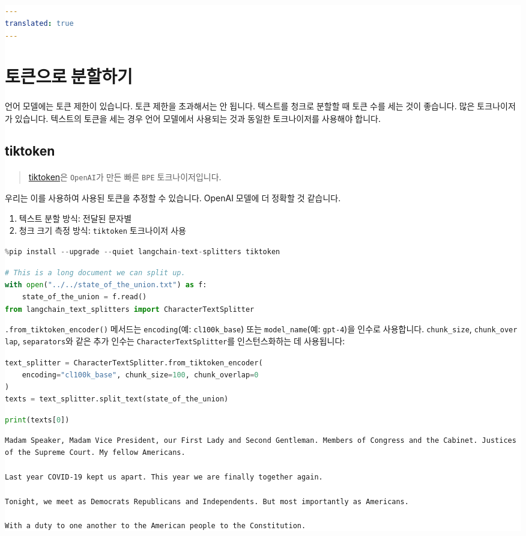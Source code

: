 ```yaml
---
translated: true
---
```


# 토큰으로 분할하기

언어 모델에는 토큰 제한이 있습니다. 토큰 제한을 초과해서는 안 됩니다. 텍스트를 청크로 분할할 때 토큰 수를 세는 것이 좋습니다. 많은 토크나이저가 있습니다. 텍스트의 토큰을 세는 경우 언어 모델에서 사용되는 것과 동일한 토크나이저를 사용해야 합니다.

## tiktoken

>[tiktoken](https://github.com/openai/tiktoken)은 `OpenAI`가 만든 빠른 `BPE` 토크나이저입니다.

우리는 이를 사용하여 사용된 토큰을 추정할 수 있습니다. OpenAI 모델에 더 정확할 것 같습니다.

1. 텍스트 분할 방식: 전달된 문자별
2. 청크 크기 측정 방식: `tiktoken` 토크나이저 사용

```python
%pip install --upgrade --quiet langchain-text-splitters tiktoken
```

```python
# This is a long document we can split up.
with open("../../state_of_the_union.txt") as f:
    state_of_the_union = f.read()
from langchain_text_splitters import CharacterTextSplitter
```

`.from_tiktoken_encoder()` 메서드는 `encoding`(예: `cl100k_base`) 또는 `model_name`(예: `gpt-4`)을 인수로 사용합니다. `chunk_size`, `chunk_overlap`, `separators`와 같은 추가 인수는 `CharacterTextSplitter`를 인스턴스화하는 데 사용됩니다:

```python
text_splitter = CharacterTextSplitter.from_tiktoken_encoder(
    encoding="cl100k_base", chunk_size=100, chunk_overlap=0
)
texts = text_splitter.split_text(state_of_the_union)
```

```python
print(texts[0])
```

```output
Madam Speaker, Madam Vice President, our First Lady and Second Gentleman. Members of Congress and the Cabinet. Justices of the Supreme Court. My fellow Americans.

Last year COVID-19 kept us apart. This year we are finally together again.

Tonight, we meet as Democrats Republicans and Independents. But most importantly as Americans.

With a duty to one another to the American people to the Constitution.
```
